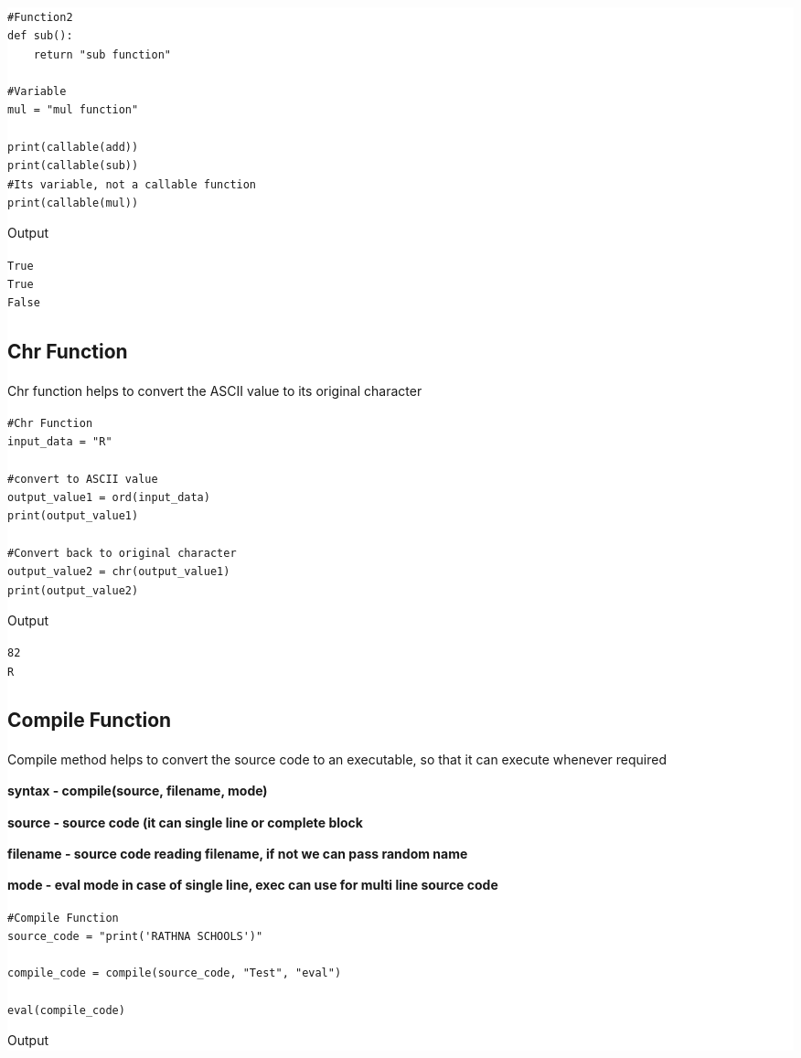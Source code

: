     #Function2
    def sub():
        return "sub function"
        
    #Variable
    mul = "mul function"
        
    print(callable(add))
    print(callable(sub))
    #Its variable, not a callable function
    print(callable(mul))

 Output

    True
    True
    False

## **Chr Function**
Chr function helps to convert the ASCII value to its original character 

    #Chr Function
    input_data = "R"

    #convert to ASCII value
    output_value1 = ord(input_data)
    print(output_value1)

    #Convert back to original character
    output_value2 = chr(output_value1)
    print(output_value2)

 Output

    82
    R

## **Compile Function**
Compile method helps to convert the source code to an executable, so that it can execute whenever required

**syntax - compile(source, filename, mode)**

**source - source code (it can single line or complete block**

**filename - source code reading filename, if not we can pass random name**

**mode - eval mode in case of single line, exec can use for multi line source code**

    #Compile Function
    source_code = "print('RATHNA SCHOOLS')"

    compile_code = compile(source_code, "Test", "eval")

    eval(compile_code)

 Output
